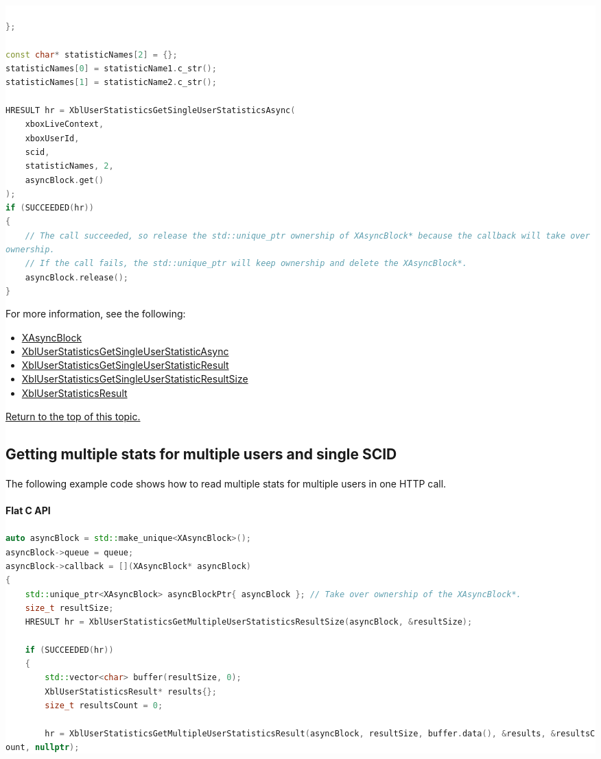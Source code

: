```cpp

};

const char* statisticNames[2] = {};
statisticNames[0] = statisticName1.c_str();
statisticNames[1] = statisticName2.c_str();

HRESULT hr = XblUserStatisticsGetSingleUserStatisticsAsync(
    xboxLiveContext,
    xboxUserId,
    scid,
    statisticNames, 2, 
    asyncBlock.get()
);
if (SUCCEEDED(hr))
{
    // The call succeeded, so release the std::unique_ptr ownership of XAsyncBlock* because the callback will take over ownership.
    // If the call fails, the std::unique_ptr will keep ownership and delete the XAsyncBlock*.
    asyncBlock.release();
}

```

For more information, see the following:

* [XAsyncBlock](../../../../../../reference/system/xasync/structs/xasyncblock.md)
* [XblUserStatisticsGetSingleUserStatisticAsync](../../../../../../reference/live/xsapi-c/user_statistics_c/functions/xbluserstatisticsgetsingleuserstatisticasync.md)
* [XblUserStatisticsGetSingleUserStatisticResult](../../../../../../reference/live/xsapi-c/user_statistics_c/functions/xbluserstatisticsgetsingleuserstatisticresult.md)
* [XblUserStatisticsGetSingleUserStatisticResultSize](../../../../../../reference/live/xsapi-c/user_statistics_c/functions/xbluserstatisticsgetsingleuserstatisticresultsize.md)
* [XblUserStatisticsResult](../../../../../../reference/live/xsapi-c/user_statistics_c/structs/xbluserstatisticsresult.md)

 [Return to the top of this topic.](#top)

<a id="ID4EM3"></a>

## Getting multiple stats for multiple users and single SCID

The following example code shows how to read multiple stats for multiple users in one HTTP call.

#### Flat C API

```cpp
auto asyncBlock = std::make_unique<XAsyncBlock>();
asyncBlock->queue = queue;
asyncBlock->callback = [](XAsyncBlock* asyncBlock)
{
    std::unique_ptr<XAsyncBlock> asyncBlockPtr{ asyncBlock }; // Take over ownership of the XAsyncBlock*.
    size_t resultSize;
    HRESULT hr = XblUserStatisticsGetMultipleUserStatisticsResultSize(asyncBlock, &resultSize);

    if (SUCCEEDED(hr))
    {
        std::vector<char> buffer(resultSize, 0);
        XblUserStatisticsResult* results{};
        size_t resultsCount = 0;

        hr = XblUserStatisticsGetMultipleUserStatisticsResult(asyncBlock, resultSize, buffer.data(), &results, &resultsCount, nullptr);
```